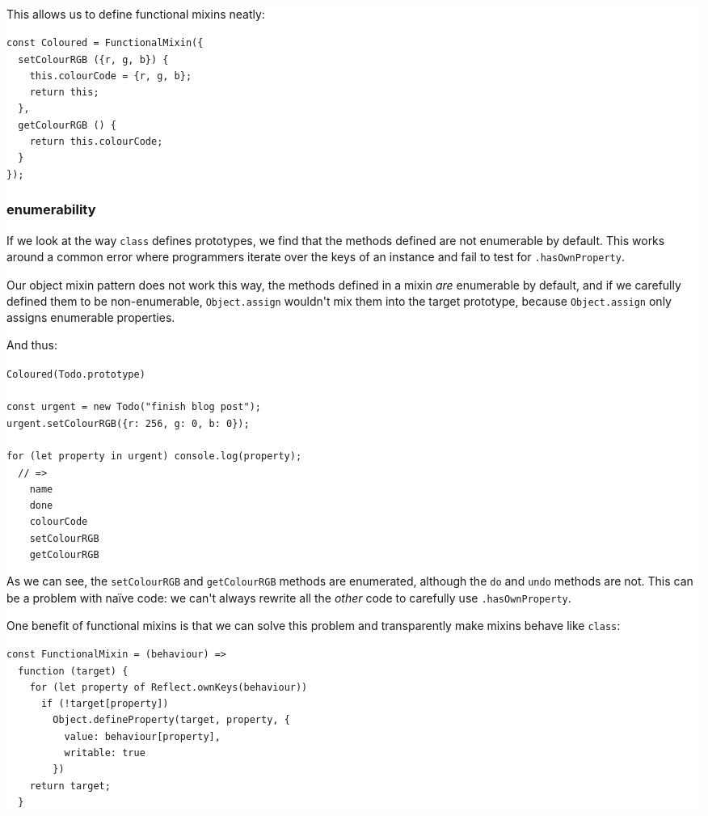 This allows us to define functional mixins neatly:

~~~~~~~~
const Coloured = FunctionalMixin({
  setColourRGB ({r, g, b}) {
    this.colourCode = {r, g, b};
    return this;
  },
  getColourRGB () {
    return this.colourCode;
  }
});
~~~~~~~~

### enumerability

If we look at the way `class` defines prototypes, we find that the methods defined are not enumerable by default. This works around a common error where programmers iterate over the keys of an instance and fail to test for `.hasOwnProperty`.

Our object mixin pattern does not work this way, the methods defined in a mixin *are* enumerable by default, and if we carefully defined them to be non-enumerable, `Object.assign` wouldn't mix them into the target prototype, because `Object.assign` only assigns enumerable properties.

And thus:

~~~~~~~~
Coloured(Todo.prototype)

const urgent = new Todo("finish blog post");
urgent.setColourRGB({r: 256, g: 0, b: 0});

for (let property in urgent) console.log(property);
  // =>
    name
    done
    colourCode
    setColourRGB
    getColourRGB
~~~~~~~~

As we can see, the `setColourRGB` and `getColourRGB` methods are enumerated, although the `do` and `undo` methods are not. This can be a problem with naïve code: we can't always rewrite all the *other* code to carefully use `.hasOwnProperty`.

One benefit of functional mixins is that we can solve this problem and transparently make mixins behave like `class`:

~~~~~~~~
const FunctionalMixin = (behaviour) =>
  function (target) {
    for (let property of Reflect.ownKeys(behaviour))
      if (!target[property])
        Object.defineProperty(target, property, {
          value: behaviour[property],
          writable: true
        })
    return target;
  }
~~~~~~~~


[^delegate]: A much better way to put it is that objects with a prototype *delegate* behaviour to their prototype (and that may in turn delegate behaviour to its prototype if it has one, and so on).
[^but]: This may **not** work with various transpilers and other incomplete ECMAScript 2015 implementations. Check the documentation. For example, you must enable the "high compliancy" mode in [BabelJS](http://babeljs.io). This is off by default to provide the highest possible performance for code bases that do not need to use features like this.
[fm]: https://javascriptweblog.wordpress.com/2011/05/31/a-fresh-look-at-javascript-mixins/ "A fresh look at JavaScript Mixins"
[Flight]: http://flightjs.github.io/
[^fagnani]: Justin Fagnani named this pattern "subclass factory" in his essay ["Real" Mixins with JavaScript Classes](http://justinfagnani.com/2015/12/21/real-mixins-with-javascript-classes/). It's well worth a read, and his implementation touches on other matters such as optimizing performance on modern JavaScript engines.
[or]: https://en.wikipedia.org/wiki/Open_recursion#Open_recursion